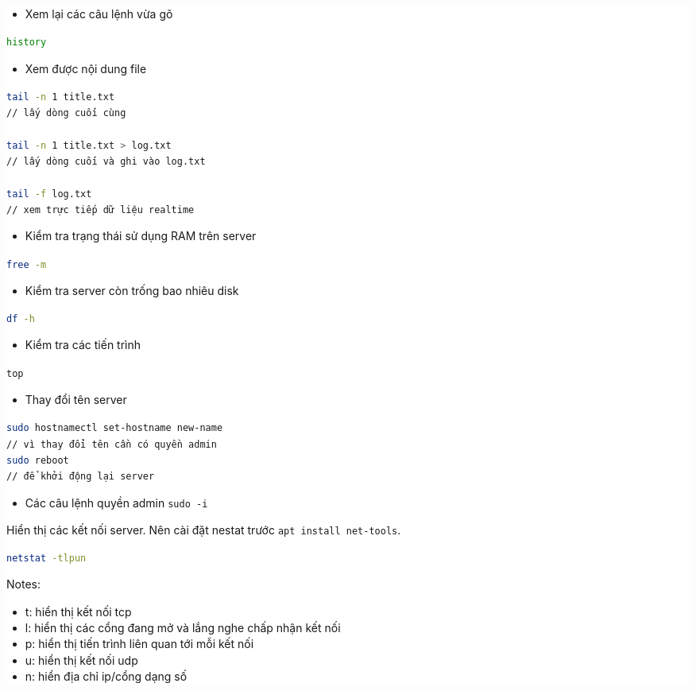 * Xem lại các câu lệnh vừa gõ

```bash
history
```

* Xem được nội dung file

```bash
tail -n 1 title.txt
// lấy dòng cuối cùng

tail -n 1 title.txt > log.txt
// lấy dòng cuối và ghi vào log.txt

tail -f log.txt
// xem trực tiếp dữ liệu realtime
```

* Kiểm tra trạng thái sử dụng RAM trên server

```bash
free -m
```

* Kiểm tra server còn trống bao nhiêu disk

```bash
df -h
```

* Kiểm tra các tiến trình

```bash
top
```

* Thay đổi tên server

```bash
sudo hostnamectl set-hostname new-name
// vì thay đổi tên cần có quyền admin
sudo reboot
// để khởi động lại server

```

* Các câu lệnh quyền admin `sudo -i`

Hiển thị các kết nối server. Nên cài đặt nestat trước `apt install net-tools`.

```bash
netstat -tlpun
```

Notes:

* t: hiển thị kết nối tcp
* l: hiển thị các cổng đang mở và lắng nghe chấp nhận kết nối
* p: hiển thị tiến trình liên quan tới mỗi kết nối
* u: hiển thị kết nối udp
* n: hiển địa chỉ ip/cổng dạng số
